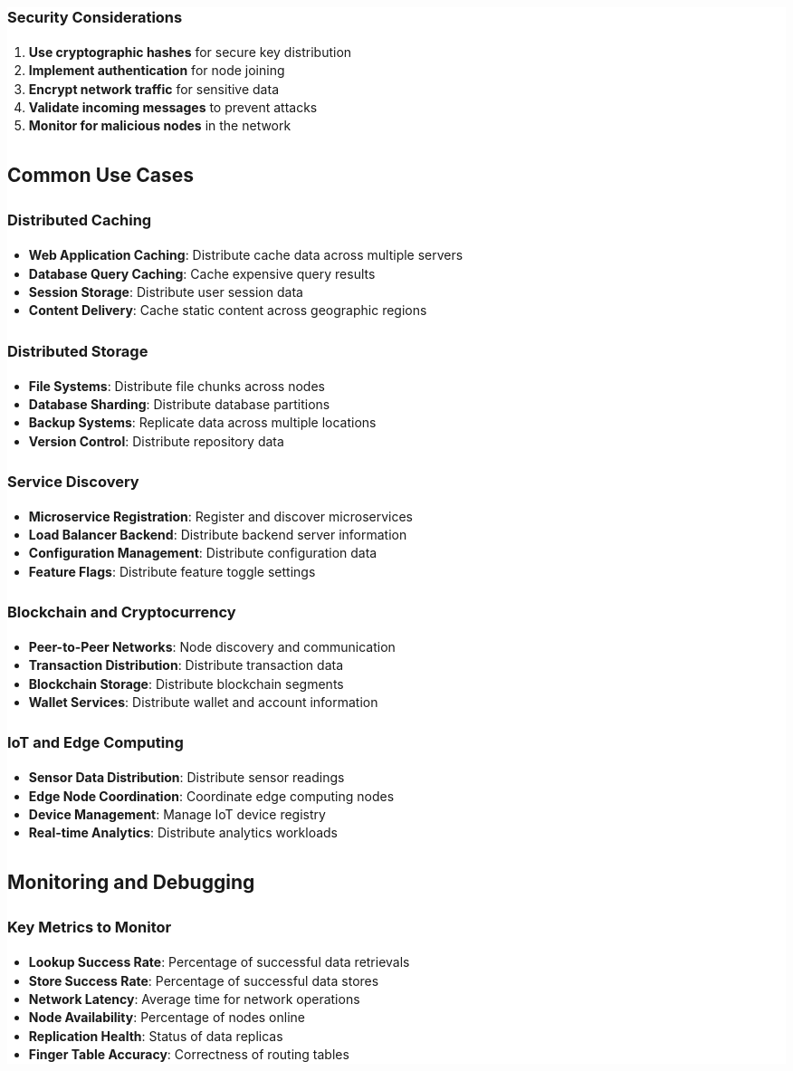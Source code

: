 ### Security Considerations
1. **Use cryptographic hashes** for secure key distribution
2. **Implement authentication** for node joining
3. **Encrypt network traffic** for sensitive data
4. **Validate incoming messages** to prevent attacks
5. **Monitor for malicious nodes** in the network

## Common Use Cases

### Distributed Caching
- **Web Application Caching**: Distribute cache data across multiple servers
- **Database Query Caching**: Cache expensive query results
- **Session Storage**: Distribute user session data
- **Content Delivery**: Cache static content across geographic regions

### Distributed Storage
- **File Systems**: Distribute file chunks across nodes
- **Database Sharding**: Distribute database partitions
- **Backup Systems**: Replicate data across multiple locations
- **Version Control**: Distribute repository data

### Service Discovery
- **Microservice Registration**: Register and discover microservices
- **Load Balancer Backend**: Distribute backend server information
- **Configuration Management**: Distribute configuration data
- **Feature Flags**: Distribute feature toggle settings

### Blockchain and Cryptocurrency
- **Peer-to-Peer Networks**: Node discovery and communication
- **Transaction Distribution**: Distribute transaction data
- **Blockchain Storage**: Distribute blockchain segments
- **Wallet Services**: Distribute wallet and account information

### IoT and Edge Computing
- **Sensor Data Distribution**: Distribute sensor readings
- **Edge Node Coordination**: Coordinate edge computing nodes
- **Device Management**: Manage IoT device registry
- **Real-time Analytics**: Distribute analytics workloads

## Monitoring and Debugging

### Key Metrics to Monitor
- **Lookup Success Rate**: Percentage of successful data retrievals
- **Store Success Rate**: Percentage of successful data stores
- **Network Latency**: Average time for network operations
- **Node Availability**: Percentage of nodes online
- **Replication Health**: Status of data replicas
- **Finger Table Accuracy**: Correctness of routing tables
